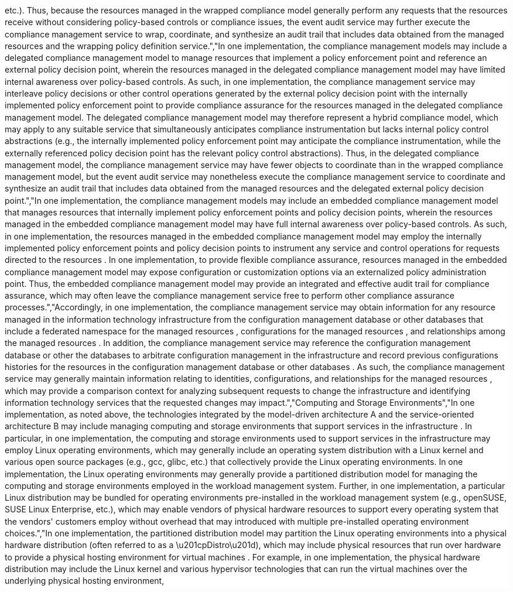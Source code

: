 etc.). Thus, because the resources  managed in the wrapped compliance model generally perform any requests that the resources  receive without considering policy-based controls or compliance issues, the event audit service may further execute the compliance management service to wrap, coordinate, and synthesize an audit trail that includes data obtained from the managed resources  and the wrapping policy definition service.","In one implementation, the compliance management models may include a delegated compliance management model to manage resources  that implement a policy enforcement point and reference an external policy decision point, wherein the resources  managed in the delegated compliance management model may have limited internal awareness over policy-based controls. As such, in one implementation, the compliance management service may interleave policy decisions or other control operations generated by the external policy decision point with the internally implemented policy enforcement point to provide compliance assurance for the resources  managed in the delegated compliance management model. The delegated compliance management model may therefore represent a hybrid compliance model, which may apply to any suitable service that simultaneously anticipates compliance instrumentation but lacks internal policy control abstractions (e.g., the internally implemented policy enforcement point may anticipate the compliance instrumentation, while the externally referenced policy decision point has the relevant policy control abstractions). Thus, in the delegated compliance management model, the compliance management service may have fewer objects to coordinate than in the wrapped compliance management model, but the event audit service may nonetheless execute the compliance management service to coordinate and synthesize an audit trail that includes data obtained from the managed resources  and the delegated external policy decision point.","In one implementation, the compliance management models may include an embedded compliance management model that manages resources  that internally implement policy enforcement points and policy decision points, wherein the resources  managed in the embedded compliance management model may have full internal awareness over policy-based controls. As such, in one implementation, the resources  managed in the embedded compliance management model may employ the internally implemented policy enforcement points and policy decision points to instrument any service and control operations for requests directed to the resources . In one implementation, to provide flexible compliance assurance, resources  managed in the embedded compliance management model may expose configuration or customization options via an externalized policy administration point. Thus, the embedded compliance management model may provide an integrated and effective audit trail for compliance assurance, which may often leave the compliance management service free to perform other compliance assurance processes.","Accordingly, in one implementation, the compliance management service may obtain information for any resource  managed in the information technology infrastructure  from the configuration management database or other databases  that include a federated namespace for the managed resources , configurations for the managed resources , and relationships among the managed resources . In addition, the compliance management service may reference the configuration management database or other the databases  to arbitrate configuration management in the infrastructure  and record previous configurations histories for the resources  in the configuration management database or other databases . As such, the compliance management service may generally maintain information relating to identities, configurations, and relationships for the managed resources , which may provide a comparison context for analyzing subsequent requests to change the infrastructure  and identifying information technology services that the requested changes may impact.","Computing and Storage Environments","In one implementation, as noted above, the technologies integrated by the model-driven architecture A and the service-oriented architecture B may include managing computing and storage environments that support services in the infrastructure . In particular, in one implementation, the computing and storage environments used to support services in the infrastructure  may employ Linux operating environments, which may generally include an operating system distribution with a Linux kernel and various open source packages (e.g., gcc, glibc, etc.) that collectively provide the Linux operating environments. In one implementation, the Linux operating environments may generally provide a partitioned distribution model for managing the computing and storage environments employed in the workload management system. Further, in one implementation, a particular Linux distribution may be bundled for operating environments pre-installed in the workload management system (e.g., openSUSE, SUSE Linux Enterprise, etc.), which may enable vendors of physical hardware resources to support every operating system that the vendors' customers employ without overhead that may introduced with multiple pre-installed operating environment choices.","In one implementation, the partitioned distribution model may partition the Linux operating environments into a physical hardware distribution (often referred to as a \u201cpDistro\u201d), which may include physical resources that run over hardware to provide a physical hosting environment for virtual machines . For example, in one implementation, the physical hardware distribution may include the Linux kernel and various hypervisor technologies that can run the virtual machines over the underlying physical hosting environment,